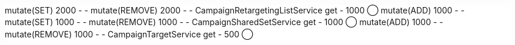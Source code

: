  </tr>
 <tr>
  <td>mutate(SET)</td>
  <td>2000</td>
  <td>-</td>
  <td>-</td>
 </tr>
 <tr>
  <td>mutate(REMOVE)</td>
  <td>2000</td>
  <td>-</td>
  <td>-</td>
 </tr>
  <tr>
  <td rowspan="4">CampaignRetargetingListService</td>
  <td>get</td>
  <td>-</td>
  <td>1000</td>
  <td>◯</td>
 </tr>
 <tr>
  <td>mutate(ADD)</td>
  <td>1000</td>
  <td>-</td>
  <td>-</td>
 </tr>
 <tr>
  <td>mutate(SET)</td>
  <td>1000</td>
  <td>-</td>
  <td>-</td>
 </tr>
 <tr>
  <td>mutate(REMOVE)</td>
  <td>1000</td>
  <td>-</td>
  <td>-</td>
 </tr>
   <tr>
  <td rowspan="3">CampaignSharedSetService</td>
  <td>get</td>
  <td>-</td>
  <td>1000</td>
  <td>◯</td>
 </tr>
 <tr>
  <td>mutate(ADD)</td>
  <td>1000</td>
  <td>-</td>
  <td>-</td>
 </tr>
 <tr>
  <td>mutate(REMOVE)</td>
  <td>1000</td>
  <td>-</td>
  <td>-</td>
 </tr>
 <tr>
  <td rowspan="4">CampaignTargetService</td>
  <td>get</td>
  <td>-</td>
  <td>500</td>
  <td>◯</td>
 </tr>